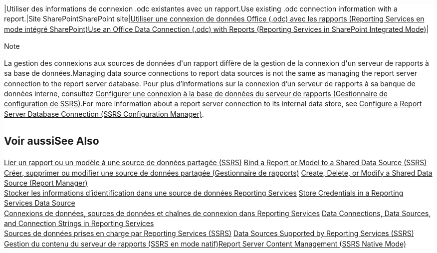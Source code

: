 |<span data-ttu-id="034e2-189">Utiliser des informations de connexion .odc existantes avec un rapport.</span><span class="sxs-lookup"><span data-stu-id="034e2-189">Use existing .odc connection information with a report.</span></span>|<span data-ttu-id="034e2-190">Site SharePoint</span><span class="sxs-lookup"><span data-stu-id="034e2-190">SharePoint site</span></span>|[<span data-ttu-id="034e2-191">Utiliser une connexion de données Office &#40;.odc&#41; avec les rapports &#40;Reporting Services en mode intégré SharePoint&#41;</span><span class="sxs-lookup"><span data-stu-id="034e2-191">Use an Office Data Connection &#40;.odc&#41; with Reports &#40;Reporting Services in SharePoint Integrated Mode&#41;</span></span>](use-an-office-data-connection-odc-with-reports.md)|  
  
> [!NOTE]  
>  <span data-ttu-id="034e2-192">La gestion des connexions aux sources de données d'un rapport diffère de la gestion de la connexion d'un serveur de rapports à sa base de données.</span><span class="sxs-lookup"><span data-stu-id="034e2-192">Managing data source connections to report data sources is not the same as managing the report server connection to the report server database.</span></span> <span data-ttu-id="034e2-193">Pour plus d’informations sur la connexion d’un serveur de rapports à sa banque de données interne, consultez [Configurer une connexion à la base de données du serveur de rapports &#40;Gestionnaire de configuration de SSRS&#41;](../../sql-server/install/configure-a-report-server-database-connection-ssrs-configuration-manager.md).</span><span class="sxs-lookup"><span data-stu-id="034e2-193">For more information about a report server connection to its internal data store, see [Configure a Report Server Database Connection  &#40;SSRS Configuration Manager&#41;](../../sql-server/install/configure-a-report-server-database-connection-ssrs-configuration-manager.md).</span></span>  
  
## <a name="see-also"></a><span data-ttu-id="034e2-194">Voir aussi</span><span class="sxs-lookup"><span data-stu-id="034e2-194">See Also</span></span>  
 <span data-ttu-id="034e2-195">[Lier un rapport ou un modèle à une source de données partagée &#40;SSRS&#41;](bind-a-report-or-model-to-a-shared-data-source-ssrs.md) </span><span class="sxs-lookup"><span data-stu-id="034e2-195">[Bind a Report or Model to a Shared Data Source &#40;SSRS&#41;](bind-a-report-or-model-to-a-shared-data-source-ssrs.md) </span></span>  
 <span data-ttu-id="034e2-196">[Créer, supprimer ou modifier une source de données partagée &#40;Gestionnaire de rapports&#41;](../create-delete-or-modify-a-shared-data-source-report-manager.md) </span><span class="sxs-lookup"><span data-stu-id="034e2-196">[Create, Delete, or Modify a Shared Data Source &#40;Report Manager&#41;](../create-delete-or-modify-a-shared-data-source-report-manager.md) </span></span>  
 <span data-ttu-id="034e2-197">[Stocker les informations d’identification dans une source de données Reporting Services](store-credentials-in-a-reporting-services-data-source.md) </span><span class="sxs-lookup"><span data-stu-id="034e2-197">[Store Credentials in a Reporting Services Data Source](store-credentials-in-a-reporting-services-data-source.md) </span></span>  
 <span data-ttu-id="034e2-198">[Connexions de données, sources de données et chaînes de connexion dans Reporting Services](../data-connections-data-sources-and-connection-strings-in-reporting-services.md) </span><span class="sxs-lookup"><span data-stu-id="034e2-198">[Data Connections, Data Sources, and Connection Strings in Reporting Services](../data-connections-data-sources-and-connection-strings-in-reporting-services.md) </span></span>  
 <span data-ttu-id="034e2-199">[Sources de données prises en charge par Reporting Services &#40;SSRS&#41;](../create-deploy-and-manage-mobile-and-paginated-reports.md) </span><span class="sxs-lookup"><span data-stu-id="034e2-199">[Data Sources Supported by Reporting Services &#40;SSRS&#41;](../create-deploy-and-manage-mobile-and-paginated-reports.md) </span></span>  
 [<span data-ttu-id="034e2-200">Gestion du contenu du serveur de rapports &#40;SSRS en mode natif&#41;</span><span class="sxs-lookup"><span data-stu-id="034e2-200">Report Server Content Management &#40;SSRS Native Mode&#41;</span></span>](../report-server/report-server-content-management-ssrs-native-mode.md)  
  
  
